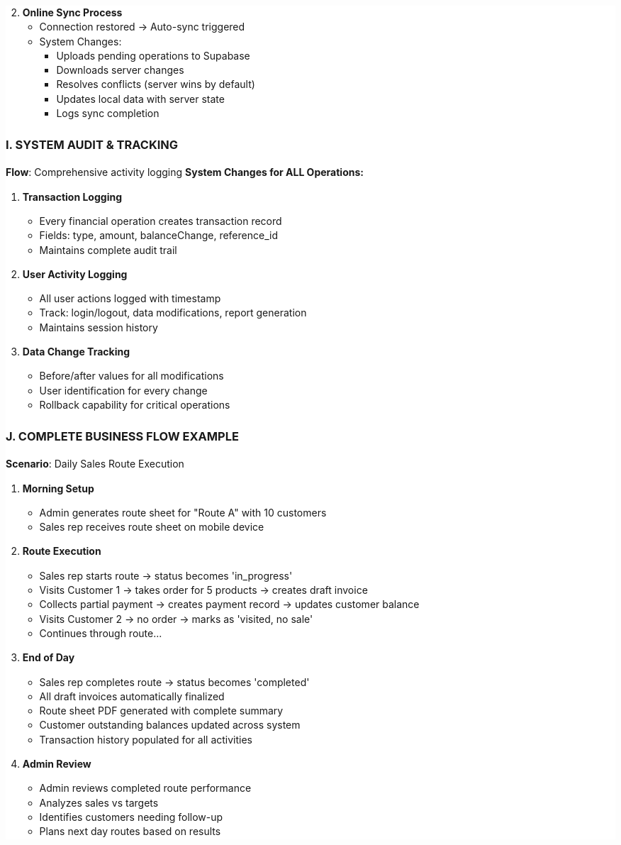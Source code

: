 2. **Online Sync Process**
   - Connection restored → Auto-sync triggered
   - System Changes:
     - Uploads pending operations to Supabase
     - Downloads server changes
     - Resolves conflicts (server wins by default)
     - Updates local data with server state
     - Logs sync completion

### I. SYSTEM AUDIT & TRACKING
**Flow**: Comprehensive activity logging
**System Changes for ALL Operations:**

1. **Transaction Logging**
   - Every financial operation creates transaction record
   - Fields: type, amount, balanceChange, reference_id
   - Maintains complete audit trail

2. **User Activity Logging**
   - All user actions logged with timestamp
   - Track: login/logout, data modifications, report generation
   - Maintains session history

3. **Data Change Tracking**
   - Before/after values for all modifications
   - User identification for every change
   - Rollback capability for critical operations

### J. COMPLETE BUSINESS FLOW EXAMPLE
**Scenario**: Daily Sales Route Execution

1. **Morning Setup**
   - Admin generates route sheet for "Route A" with 10 customers
   - Sales rep receives route sheet on mobile device

2. **Route Execution**
   - Sales rep starts route → status becomes 'in_progress'
   - Visits Customer 1 → takes order for 5 products → creates draft invoice
   - Collects partial payment → creates payment record → updates customer balance
   - Visits Customer 2 → no order → marks as 'visited, no sale'
   - Continues through route...

3. **End of Day**
   - Sales rep completes route → status becomes 'completed'
   - All draft invoices automatically finalized
   - Route sheet PDF generated with complete summary
   - Customer outstanding balances updated across system
   - Transaction history populated for all activities

4. **Admin Review**
   - Admin reviews completed route performance
   - Analyzes sales vs targets
   - Identifies customers needing follow-up
   - Plans next day routes based on results
